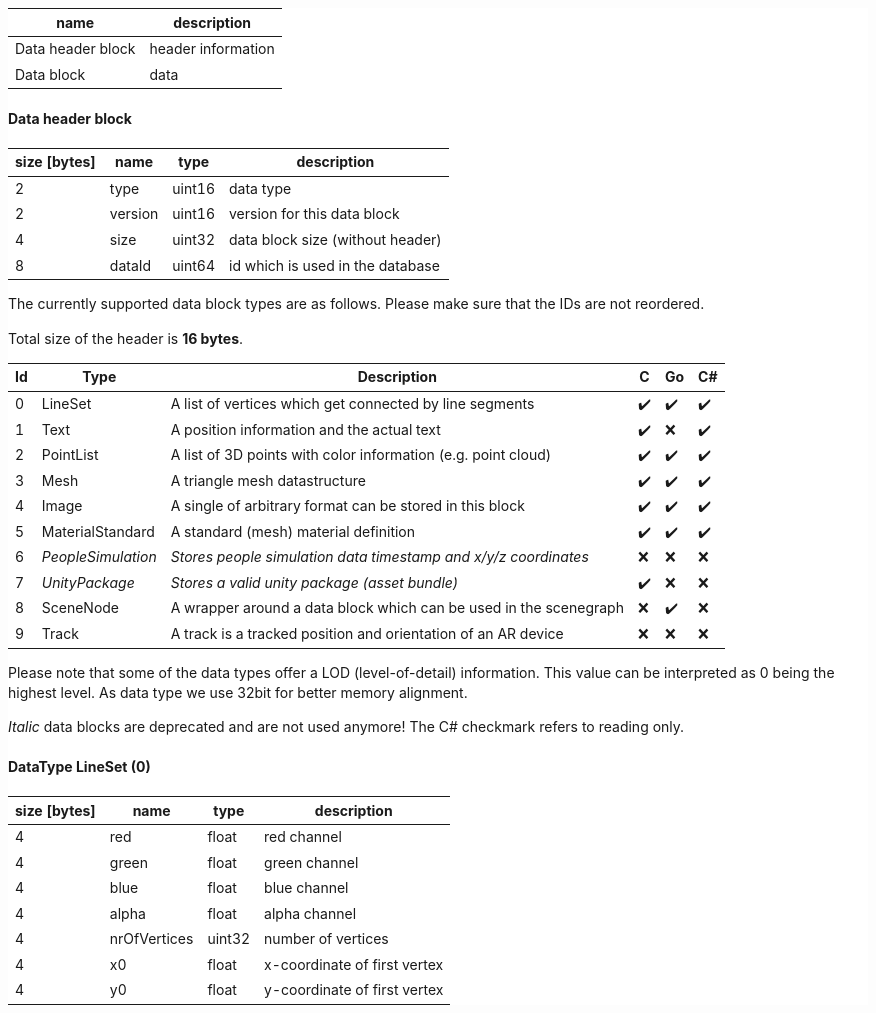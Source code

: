 | **name**          | **description**    |
|-------------------|--------------------|
| Data header block | header information |
| Data block        | data               |

#### Data header block

| **size [bytes]** | **name** | **type** | **description**                  |
|------------------|----------|----------|----------------------------------|
| 2                | type     | uint16   | data type                        |
| 2                | version  | uint16   | version for this data block      |
| 4                | size     | uint32   | data block size (without header) |
| 8                | dataId   | uint64   | id which is used in the database |

The currently supported data block types are as follows. Please make sure that the IDs are not reordered.

Total size of the header is **16 bytes**.

| **Id**   | **Type**           | **Description**                                                     | **C**                | **Go**               | **C#**             |
| -------- | ------------------ | ------------------------------------------------------------------- | -------------------- | -------------------- | --------           |
| 0        | LineSet            | A list of vertices which get connected by line segments             | :heavy_check_mark:   | :heavy_check_mark:   | :heavy_check_mark: |
| 1        | Text               | A position information and the actual text                          | :heavy_check_mark:   | :x:                  | :heavy_check_mark: |
| 2        | PointList          | A list of 3D points with color information (e.g. point cloud)       | :heavy_check_mark:   | :heavy_check_mark:   | :heavy_check_mark: |
| 3        | Mesh               | A triangle mesh datastructure                                       | :heavy_check_mark:   | :heavy_check_mark:   | :heavy_check_mark: |
| 4        | Image              | A single of arbitrary format can be stored in this block            | :heavy_check_mark:   | :heavy_check_mark:   | :heavy_check_mark: |
| 5        | MaterialStandard   | A standard (mesh) material definition                               | :heavy_check_mark:   | :heavy_check_mark:   | :heavy_check_mark: |
| 6        | *PeopleSimulation* | *Stores people simulation data timestamp and x/y/z coordinates*     | :x:                  | :x:                  | :x:                |
| 7        | *UnityPackage*     | *Stores a valid unity package (asset bundle)*                       | :heavy_check_mark:   | :x:                  | :x:                |
| 8        | SceneNode          | A wrapper around a data block which can be used in the scenegraph   | :x:                  | :heavy_check_mark:   | :x:                |
| 9        | Track              | A track is a tracked position and orientation of an AR device       | :x:                  | :x:                  | :x:                |

Please note that some of the data types offer a LOD (level-of-detail) information. This value
can be interpreted as 0 being the highest level. As data type we use 32bit for better memory alignment.

*Italic* data blocks are deprecated and are not used anymore! The C# checkmark refers to reading only.

#### DataType LineSet (0)

| **size [bytes]** | **name**     | **type** | **description**               |
|------------------|--------------|----------|-------------------------------|
| 4                | red          | float    | red channel                   |
| 4                | green        | float    | green channel                 |
| 4                | blue         | float    | blue channel                  |
| 4                | alpha        | float    | alpha channel                 |
| 4                | nrOfVertices | uint32   | number of vertices            |
| 4                | x0           | float    | x-coordinate of first vertex  |
| 4                | y0           | float    | y-coordinate of first vertex  |